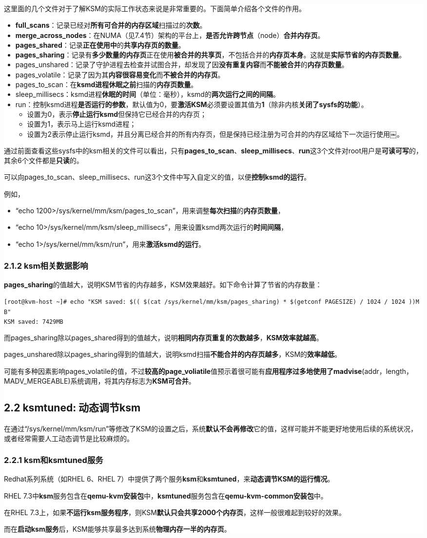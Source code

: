 这里面的几个文件对于了解KSM的实际工作状态来说是非常重要的。下面简单介绍各个文件的作用。

- **full\_scans**：记录已经对**所有可合并的内存区域**扫描过的**次数**。
- **merge\_across\_nodes**：在NUMA（见7.4节）架构的平台上，**是否允许跨节点**（node）**合并内存页**。
- **pages\_shared**：记录**正在使用中**的**共享内存页的数量**。
- **pages\_sharing**：记录有**多少数量的内存页**正在使用**被合并的共享页**，不包括合并的**内存页本身**。这就是**实际节省的内存页数量**。
- pages\_unshared：记录了守护进程去检查并试图合并，却发现了因**没有重复内容**而**不能被合并**的**内存页数量**。
- pages\_volatile：记录了因为其**内容很容易变化**而**不被合并的内存页**。
- pages\_to\_scan：在**ksmd进程休眠之前**扫描的**内存页数量**。
- sleep\_millisecs：ksmd进程**休眠的时间**（单位：毫秒），ksmd的**两次运行之间的间隔**。
- run：控制ksmd进程**是否运行的参数**，默认值为0，要**激活KSM**必须要设置其值为**1**（除非内核**关闭了sysfs的功能**）。
    - 设置为0，表示**停止运行ksmd**但保持它已经合并的内存页；
    - 设置为1，表示马上运行ksmd进程；
    - 设置为2表示停止运行ksmd，并且分离已经合并的所有内存页，但是保持已经注册为可合并的内存区域给下一次运行使用￼。

通过前面查看这些sysfs中的ksm相关的文件可以看出，只有**pages\_to\_scan**、**sleep\_millisecs**、**run**这3个文件对root用户是**可读可写**的，其余6个文件都是**只读**的。

可以向pages\_to\_scan、sleep\_millisecs、run这3个文件中写入自定义的值，以便**控制ksmd的运行**。

例如，

- “echo 1200>/sys/kernel/mm/ksm/pages_to_scan”，用来调整**每次扫描**的**内存页数量**，

- “echo 10>/sys/kernel/mm/ksm/sleep\_millisecs”，用来设置ksmd两次运行的**时间间隔**，

- “echo 1>/sys/kernel/mm/ksm/run”，用来**激活ksmd的运行**。

### 2.1.2 ksm相关数据影响

**pages\_sharing**的值越大，说明KSM节省的内存越多，KSM效果越好。如下命令计算了节省的内存数量：

```
[root@kvm-host ~]# echo "KSM saved: $(( $(cat /sys/kernel/mm/ksm/pages_sharing) * $(getconf PAGESIZE) / 1024 / 1024 ))MB"￼
KSM saved: 7429MB
```

而pages\_sharing除以pages\_shared得到的值越大，说明**相同内存页重复的次数越多**，**KSM效率就越高**。

pages\_unshared除以pages_sharing得到的值越大，说明ksmd扫描**不能合并的内存页越多**，KSM的**效率越低**。

可能有多种因素影响pages\_volatile的值，不过**较高的page\_voliatile**值预示着很可能有**应用程序过多地使用了madvise**(addr，length，MADV\_MERGEABLE)系统调用，将其内存标志为**KSM可合并**。

## 2.2 ksmtuned: 动态调节ksm

在通过“/sys/kernel/mm/ksm/run”等修改了KSM的设置之后，系统**默认不会再修改**它的值，这样可能并不能更好地使用后续的系统状况，或者经常需要人工动态调节是比较麻烦的。

### 2.2.1 ksm和ksmtuned服务

Redhat系列系统（如RHEL 6、RHEL 7）中提供了两个服务**ksm**和**ksmtuned**，来**动态调节KSM的运行情况**。

RHEL 7.3中**ksm**服务包含在**qemu\-kvm安装包**中，**ksmtuned**服务包含在**qemu\-kvm\-common安装包**中。

在RHEL 7.3上，如果**不运行ksm服务程序**，则KSM**默认只会共享2000个内存页**，这样一般很难起到较好的效果。

而在**启动ksm服务**后，KSM能够共享最多达到系统**物理内存一半的内存页**。
